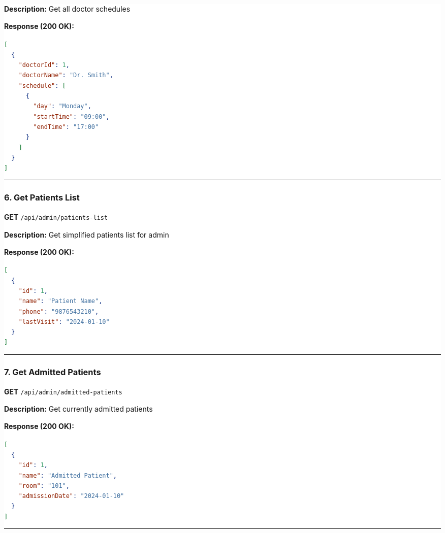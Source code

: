 **Description:** Get all doctor schedules

**Response (200 OK):**
```json
[
  {
    "doctorId": 1,
    "doctorName": "Dr. Smith",
    "schedule": [
      {
        "day": "Monday",
        "startTime": "09:00",
        "endTime": "17:00"
      }
    ]
  }
]
```

---

### 6. Get Patients List
**GET** `/api/admin/patients-list`

**Description:** Get simplified patients list for admin

**Response (200 OK):**
```json
[
  {
    "id": 1,
    "name": "Patient Name",
    "phone": "9876543210",
    "lastVisit": "2024-01-10"
  }
]
```

---

### 7. Get Admitted Patients
**GET** `/api/admin/admitted-patients`

**Description:** Get currently admitted patients

**Response (200 OK):**
```json
[
  {
    "id": 1,
    "name": "Admitted Patient",
    "room": "101",
    "admissionDate": "2024-01-10"
  }
]
```

---